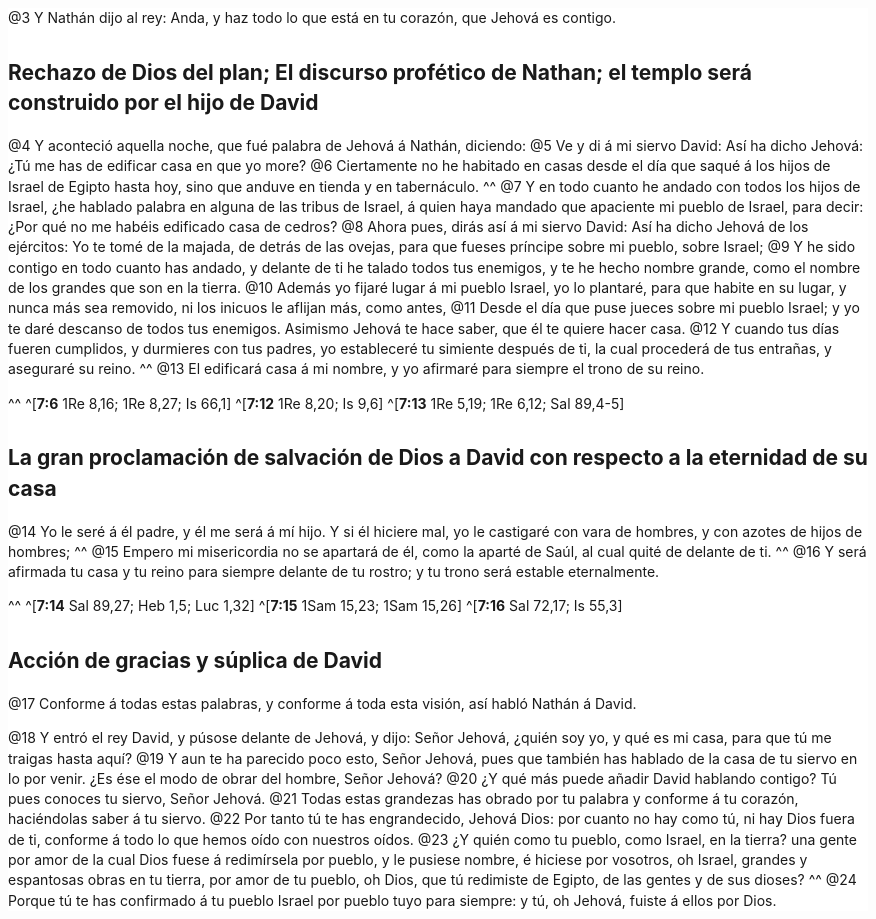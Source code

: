 @3 Y Nathán dijo al rey: Anda, y haz todo lo que está en tu corazón, que Jehová es contigo. 



## Rechazo de Dios del plan; El discurso profético de Nathan; el templo será construido por el hijo de David
@4 Y aconteció aquella noche, que fué palabra de Jehová á Nathán, diciendo: @5 Ve y di á mi siervo David: Así ha dicho Jehová: ¿Tú me has de edificar casa en que yo more? @6 Ciertamente no he habitado en casas desde el día que saqué á los hijos de Israel de Egipto hasta hoy, sino que anduve en tienda y en tabernáculo. ^^ @7 Y en todo cuanto he andado con todos los hijos de Israel, ¿he hablado palabra en alguna de las tribus de Israel, á quien haya mandado que apaciente mi pueblo de Israel, para decir: ¿Por qué no me habéis edificado casa de cedros? @8 Ahora pues, dirás así á mi siervo David: Así ha dicho Jehová de los ejércitos: Yo te tomé de la majada, de detrás de las ovejas, para que fueses príncipe sobre mi pueblo, sobre Israel; @9 Y he sido contigo en todo cuanto has andado, y delante de ti he talado todos tus enemigos, y te he hecho nombre grande, como el nombre de los grandes que son en la tierra. @10 Además yo fijaré lugar á mi pueblo Israel, yo lo plantaré, para que habite en su lugar, y nunca más sea removido, ni los inicuos le aflijan más, como antes, @11 Desde el día que puse jueces sobre mi pueblo Israel; y yo te daré descanso de todos tus enemigos. Asimismo Jehová te hace saber, que él te quiere hacer casa. @12 Y cuando tus días fueren cumplidos, y durmieres con tus padres, yo estableceré tu simiente después de ti, la cual procederá de tus entrañas, y aseguraré su reino. ^^ @13 El edificará casa á mi nombre, y yo afirmaré para siempre el trono de su reino. 

^^ 
^[**7:6** 1Re 8,16; 1Re 8,27; Is 66,1] ^[**7:12** 1Re 8,20; Is 9,6] ^[**7:13** 1Re 5,19; 1Re 6,12; Sal 89,4-5]

## La gran proclamación de salvación de Dios a David con respecto a la eternidad de su casa
@14 Yo le seré á él padre, y él me será á mí hijo. Y si él hiciere mal, yo le castigaré con vara de hombres, y con azotes de hijos de hombres; ^^ @15 Empero mi misericordia no se apartará de él, como la aparté de Saúl, al cual quité de delante de ti. ^^ @16 Y será afirmada tu casa y tu reino para siempre delante de tu rostro; y tu trono será estable eternalmente. 

^^ 
^[**7:14** Sal 89,27; Heb 1,5; Luc 1,32] ^[**7:15** 1Sam 15,23; 1Sam 15,26] ^[**7:16** Sal 72,17; Is 55,3]

## Acción de gracias y súplica de David
@17 Conforme á todas estas palabras, y conforme á toda esta visión, así habló Nathán á David. 


@18 Y entró el rey David, y púsose delante de Jehová, y dijo: Señor Jehová, ¿quién soy yo, y qué es mi casa, para que tú me traigas hasta aquí? @19 Y aun te ha parecido poco esto, Señor Jehová, pues que también has hablado de la casa de tu siervo en lo por venir. ¿Es ése el modo de obrar del hombre, Señor Jehová? @20 ¿Y qué más puede añadir David hablando contigo? Tú pues conoces tu siervo, Señor Jehová. @21 Todas estas grandezas has obrado por tu palabra y conforme á tu corazón, haciéndolas saber á tu siervo. @22 Por tanto tú te has engrandecido, Jehová Dios: por cuanto no hay como tú, ni hay Dios fuera de ti, conforme á todo lo que hemos oído con nuestros oídos. @23 ¿Y quién como tu pueblo, como Israel, en la tierra? una gente por amor de la cual Dios fuese á redimírsela por pueblo, y le pusiese nombre, é hiciese por vosotros, oh Israel, grandes y espantosas obras en tu tierra, por amor de tu pueblo, oh Dios, que tú redimiste de Egipto, de las gentes y de sus dioses? ^^ @24 Porque tú te has confirmado á tu pueblo Israel por pueblo tuyo para siempre: y tú, oh Jehová, fuiste á ellos por Dios. 
